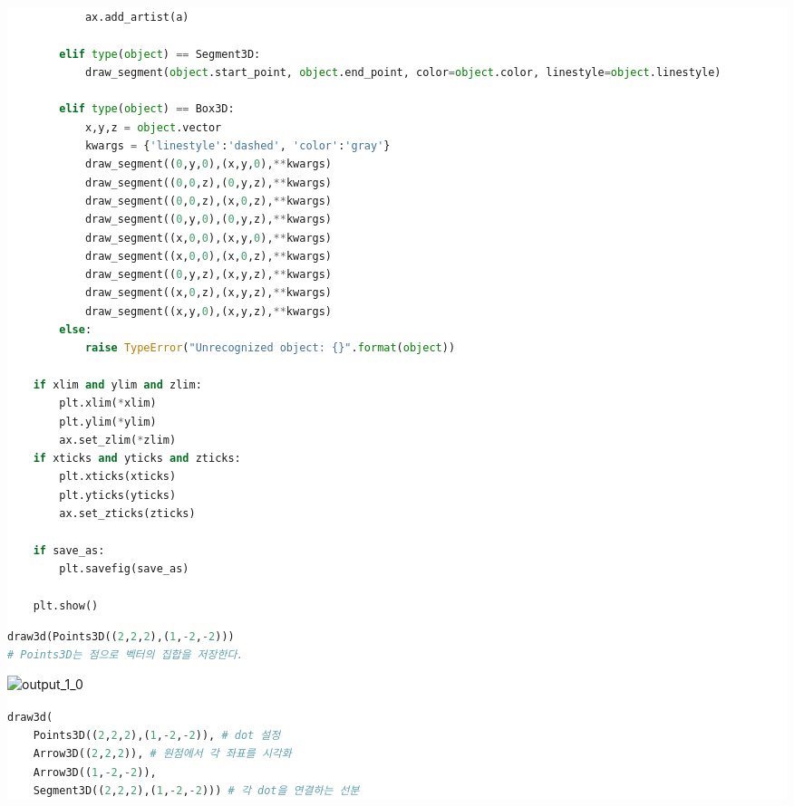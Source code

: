 ```python
            ax.add_artist(a)

        elif type(object) == Segment3D:
            draw_segment(object.start_point, object.end_point, color=object.color, linestyle=object.linestyle)

        elif type(object) == Box3D:
            x,y,z = object.vector
            kwargs = {'linestyle':'dashed', 'color':'gray'}
            draw_segment((0,y,0),(x,y,0),**kwargs)
            draw_segment((0,0,z),(0,y,z),**kwargs)
            draw_segment((0,0,z),(x,0,z),**kwargs)
            draw_segment((0,y,0),(0,y,z),**kwargs)
            draw_segment((x,0,0),(x,y,0),**kwargs)
            draw_segment((x,0,0),(x,0,z),**kwargs)
            draw_segment((0,y,z),(x,y,z),**kwargs)
            draw_segment((x,0,z),(x,y,z),**kwargs)
            draw_segment((x,y,0),(x,y,z),**kwargs)
        else:
            raise TypeError("Unrecognized object: {}".format(object))

    if xlim and ylim and zlim:
        plt.xlim(*xlim)
        plt.ylim(*ylim)
        ax.set_zlim(*zlim)
    if xticks and yticks and zticks:
        plt.xticks(xticks)
        plt.yticks(yticks)
        ax.set_zticks(zticks)
        
    if save_as:
        plt.savefig(save_as)

    plt.show()
```


```python
draw3d(Points3D((2,2,2),(1,-2,-2)))
# Points3D는 점으로 벡터의 집합을 저장한다. 
```


    
![output_1_0](https://user-images.githubusercontent.com/100830660/177185977-3f64acd1-018e-4837-90b0-b039b2cf8bd3.png)
    



```python
draw3d(
    Points3D((2,2,2),(1,-2,-2)), # dot 설정
    Arrow3D((2,2,2)), # 원점에서 각 좌표를 시각화
    Arrow3D((1,-2,-2)),
    Segment3D((2,2,2),(1,-2,-2))) # 각 dot을 연결하는 선분
```
